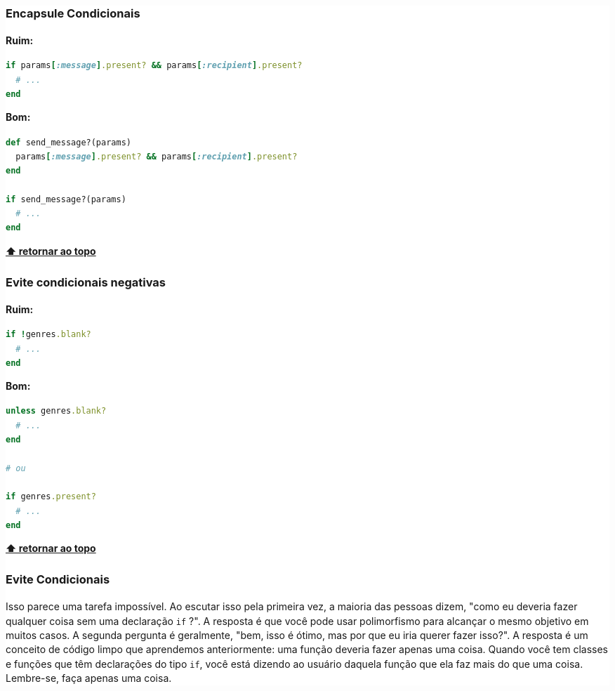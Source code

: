 ### Encapsule Condicionais

**Ruim:**
```ruby
if params[:message].present? && params[:recipient].present?
  # ...
end
```

**Bom:**
```ruby
def send_message?(params)
  params[:message].present? && params[:recipient].present?
end

if send_message?(params)
  # ...
end
```
**[⬆ retornar ao topo](#sumário)**

### Evite condicionais negativas

**Ruim:**
```ruby
if !genres.blank?
  # ...
end
```

**Bom:**
```ruby
unless genres.blank?
  # ...
end

# ou

if genres.present?
  # ...
end
```
**[⬆ retornar ao topo](#sumário)**

### Evite Condicionais
Isso parece uma tarefa impossível. Ao escutar isso pela primeira vez, a maioria
das pessoas dizem, "como eu deveria fazer qualquer coisa sem uma declaração `if`
?". A resposta é que você pode usar polimorfismo para alcançar o mesmo objetivo
em muitos casos. A segunda pergunta é geralmente, "bem, isso é ótimo, mas por
que eu iria querer fazer isso?". A resposta é um conceito de código limpo que
aprendemos anteriormente: uma função deveria fazer apenas uma coisa. Quando
você tem classes e funções que têm declarações do tipo `if`, você está dizendo
ao usuário daquela função que ela faz mais do que uma coisa. Lembre-se, faça
apenas uma coisa.
